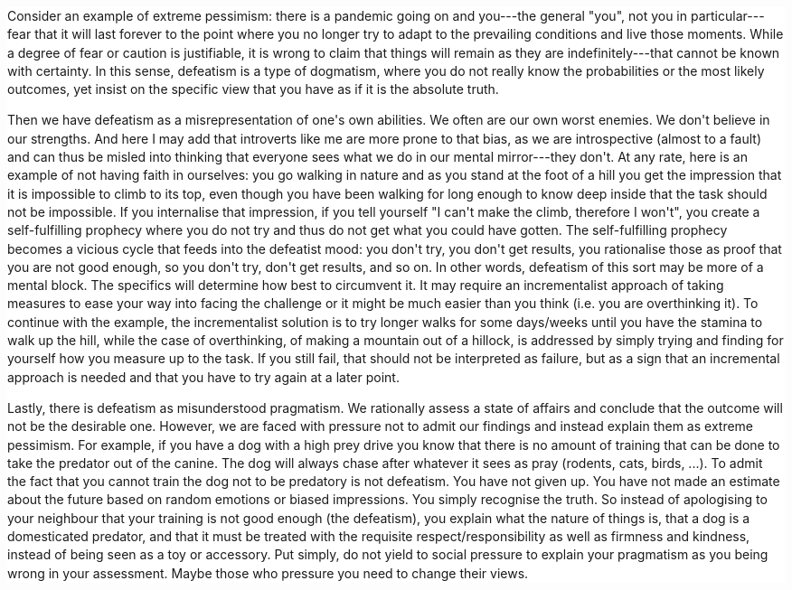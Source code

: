 Consider an example of extreme pessimism: there is a pandemic going on
and you---the general "you", not you in particular---fear that it will
last forever to the point where you no longer try to adapt to the
prevailing conditions and live those moments.  While a degree of fear or
caution is justifiable, it is wrong to claim that things will remain as
they are indefinitely---that cannot be known with certainty.  In this
sense, defeatism is a type of dogmatism, where you do not really know
the probabilities or the most likely outcomes, yet insist on the
specific view that you have as if it is the absolute truth.

Then we have defeatism as a misrepresentation of one's own abilities.
We often are our own worst enemies.  We don't believe in our strengths.
And here I may add that introverts like me are more prone to that bias,
as we are introspective (almost to a fault) and can thus be misled into
thinking that everyone sees what we do in our mental mirror---they
don't.  At any rate, here is an example of not having faith in
ourselves: you go walking in nature and as you stand at the foot of a
hill you get the impression that it is impossible to climb to its top,
even though you have been walking for long enough to know deep inside
that the task should not be impossible.  If you internalise that
impression, if you tell yourself "I can't make the climb, therefore I
won't", you create a self-fulfilling prophecy where you do not try and
thus do not get what you could have gotten.  The self-fulfilling
prophecy becomes a vicious cycle that feeds into the defeatist mood: you
don't try, you don't get results, you rationalise those as proof that
you are not good enough, so you don't try, don't get results, and so on.
In other words, defeatism of this sort may be more of a mental block.
The specifics will determine how best to circumvent it.  It may require
an incrementalist approach of taking measures to ease your way into
facing the challenge or it might be much easier than you think (i.e. you
are overthinking it).  To continue with the example, the incrementalist
solution is to try longer walks for some days/weeks until you have the
stamina to walk up the hill, while the case of overthinking, of making a
mountain out of a hillock, is addressed by simply trying and finding for
yourself how you measure up to the task.  If you still fail, that should
not be interpreted as failure, but as a sign that an incremental
approach is needed and that you have to try again at a later point.

Lastly, there is defeatism as misunderstood pragmatism.  We rationally
assess a state of affairs and conclude that the outcome will not be the
desirable one.  However, we are faced with pressure not to admit our
findings and instead explain them as extreme pessimism.  For example, if
you have a dog with a high prey drive you know that there is no amount
of training that can be done to take the predator out of the canine.
The dog will always chase after whatever it sees as pray (rodents, cats,
birds, ...).  To admit the fact that you cannot train the dog not to be
predatory is not defeatism.  You have not given up.  You have not made
an estimate about the future based on random emotions or biased
impressions.  You simply recognise the truth.  So instead of apologising
to your neighbour that your training is not good enough (the defeatism),
you explain what the nature of things is, that a dog is a domesticated
predator, and that it must be treated with the requisite
respect/responsibility as well as firmness and kindness, instead of
being seen as a toy or accessory.  Put simply, do not yield to social
pressure to explain your pragmatism as you being wrong in your
assessment.  Maybe those who pressure you need to change their views.
